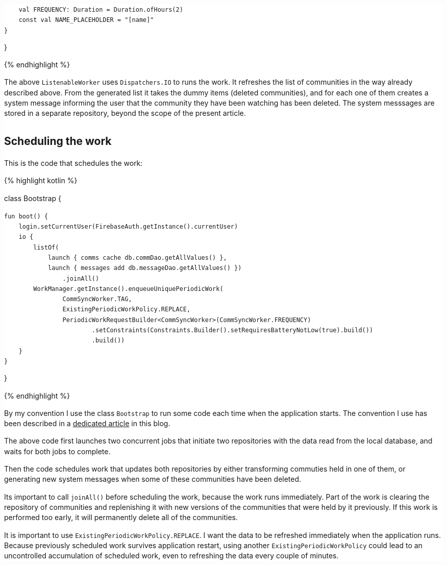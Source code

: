         val FREQUENCY: Duration = Duration.ofHours(2)
        const val NAME_PLACEHOLDER = "[name]"
    }
}

{% endhighlight %}

The above `ListenableWorker` uses `Dispatchers.IO` to runs the work. It refreshes the list of communities in the way already described above. From the generated list it takes the dummy items (deleted communities), and for each one of them creates a system message informing the user that the community they have been watching has been deleted. The system messsages are stored in a separate repository, beyond the scope of the present article.

## Scheduling the work

This is the code that schedules the work:

{% highlight kotlin %}

class Bootstrap {

    fun boot() {
        login.setCurrentUser(FirebaseAuth.getInstance().currentUser)
        io {
            listOf(
                launch { comms cache db.commDao.getAllValues() },
                launch { messages add db.messageDao.getAllValues() })
                    .joinAll()
            WorkManager.getInstance().enqueueUniquePeriodicWork(
                    CommSyncWorker.TAG,
                    ExistingPeriodicWorkPolicy.REPLACE,
                    PeriodicWorkRequestBuilder<CommSyncWorker>(CommSyncWorker.FREQUENCY)
                            .setConstraints(Constraints.Builder().setRequiresBatteryNotLow(true).build())
                            .build())
        }
    }
}

{% endhighlight %}

By my convention I use the class `Bootstrap` to run some code each time when the application starts. The convention I use has been described in a [dedicated article][bootstrapping-article] in this blog.

The above code first launches two concurrent jobs that initiate two repositories with the data read from the local database, and waits for both jobs to complete.

Then the code schedules work that updates both repositories by either transforming commuties held in one of them, or generating new system messages when some of these communities have been deleted.

Its important to call `joinAll()` before scheduling the work, because the work runs immediately. Part of the work is clearing the repository of communities and replenishing it with new versions of the communities that were held by it previously. If this work is performed too early, it will permanently delete all of the communities.

It is important to use `ExistingPeriodicWorkPolicy.REPLACE`. I want the data to be refreshed immediately when the application runs. Because previously scheduled work survives application restart, using another `ExistingPeriodicWorkPolicy` could lead to an uncontrolled accumulation of scheduled work, even to refreshing the data every couple of minutes.


[firestore]: https://firebase.google.com/products/firestore/
[repository-article]: https://syrop.github.io/jekyll/update/2019/04/14/repository-lifecycle.html
[victor-events]: https://github.com/syrop/Victor-Events
[coroutine-mvvm-article]: https://syrop.github.io/jekyll/update/2019/04/20/coroutine-inide-mvvm.html
[bootstrapping-article]: https://syrop.github.io/jekyll/update/2019/03/05/bootstrapping.html